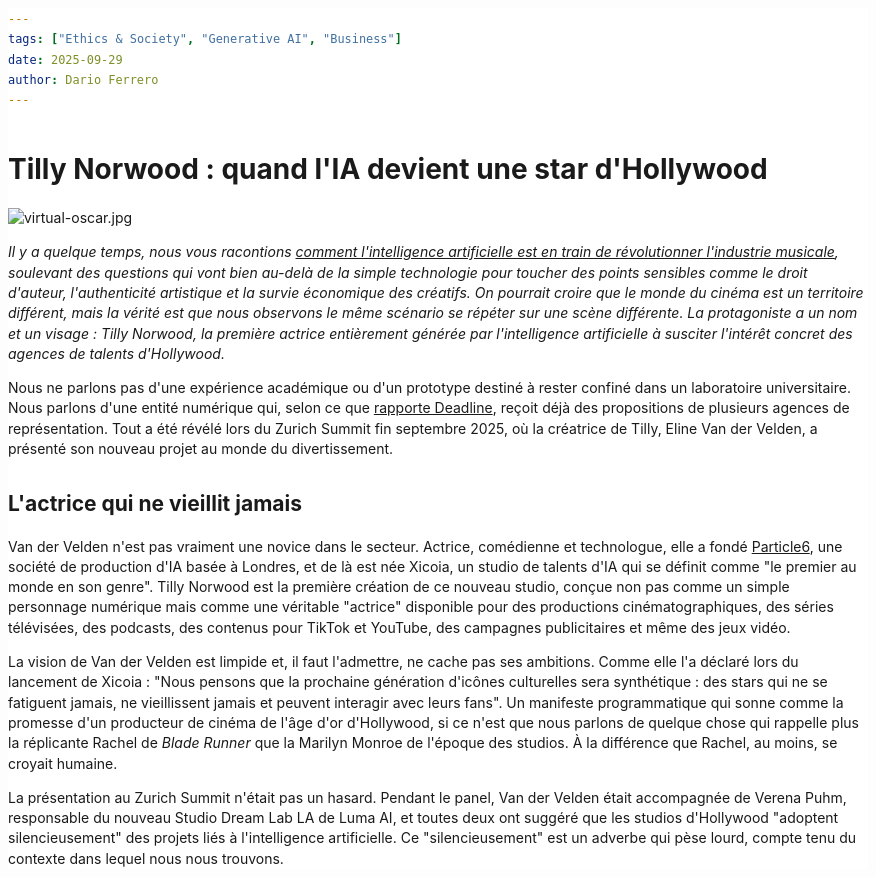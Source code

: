 ```yaml
---
tags: ["Ethics & Society", "Generative AI", "Business"]
date: 2025-09-29
author: Dario Ferrero
---
```


# Tilly Norwood : quand l'IA devient une star d'Hollywood
![virtual-oscar.jpg](virtual-oscar.jpg)

*Il y a quelque temps, nous vous racontions [comment l'intelligence artificielle est en train de révolutionner l'industrie musicale](https://aitalk.it/it/AI-Musica-Copyright.html), soulevant des questions qui vont bien au-delà de la simple technologie pour toucher des points sensibles comme le droit d'auteur, l'authenticité artistique et la survie économique des créatifs. On pourrait croire que le monde du cinéma est un territoire différent, mais la vérité est que nous observons le même scénario se répéter sur une scène différente. La protagoniste a un nom et un visage : Tilly Norwood, la première actrice entièrement générée par l'intelligence artificielle à susciter l'intérêt concret des agences de talents d'Hollywood.*

Nous ne parlons pas d'une expérience académique ou d'un prototype destiné à rester confiné dans un laboratoire universitaire. Nous parlons d'une entité numérique qui, selon ce que [rapporte Deadline](https://deadline.com/2025/09/talent-agent-ai-actress-tilly-norwood-studios-1236557889/), reçoit déjà des propositions de plusieurs agences de représentation. Tout a été révélé lors du Zurich Summit fin septembre 2025, où la créatrice de Tilly, Eline Van der Velden, a présenté son nouveau projet au monde du divertissement.

## L'actrice qui ne vieillit jamais

Van der Velden n'est pas vraiment une novice dans le secteur. Actrice, comédienne et technologue, elle a fondé [Particle6](https://deadline.com/2025/09/eline-van-der-velden-particle6-ai-talent-studio-xicoia-1236555680/), une société de production d'IA basée à Londres, et de là est née Xicoia, un studio de talents d'IA qui se définit comme "le premier au monde en son genre". Tilly Norwood est la première création de ce nouveau studio, conçue non pas comme un simple personnage numérique mais comme une véritable "actrice" disponible pour des productions cinématographiques, des séries télévisées, des podcasts, des contenus pour TikTok et YouTube, des campagnes publicitaires et même des jeux vidéo.

La vision de Van der Velden est limpide et, il faut l'admettre, ne cache pas ses ambitions. Comme elle l'a déclaré lors du lancement de Xicoia : "Nous pensons que la prochaine génération d'icônes culturelles sera synthétique : des stars qui ne se fatiguent jamais, ne vieillissent jamais et peuvent interagir avec leurs fans". Un manifeste programmatique qui sonne comme la promesse d'un producteur de cinéma de l'âge d'or d'Hollywood, si ce n'est que nous parlons de quelque chose qui rappelle plus la réplicante Rachel de *Blade Runner* que la Marilyn Monroe de l'époque des studios. À la différence que Rachel, au moins, se croyait humaine.

La présentation au Zurich Summit n'était pas un hasard. Pendant le panel, Van der Velden était accompagnée de Verena Puhm, responsable du nouveau Studio Dream Lab LA de Luma AI, et toutes deux ont suggéré que les studios d'Hollywood "adoptent silencieusement" des projets liés à l'intelligence artificielle. Ce "silencieusement" est un adverbe qui pèse lourd, compte tenu du contexte dans lequel nous nous trouvons.

